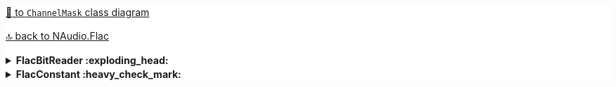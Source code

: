 <a href="#ChannelMask-class-diagram">:link: to `ChannelMask` class diagram</a>

<a href="#naudio-flac">:top: back to NAudio.Flac</a>

</details>

<details><summary>
  <strong id="flacbitreader">
    FlacBitReader :exploding_head:
  </strong>
</summary></details>

<details>
<summary>
  <strong id="flacconstant">
    FlacConstant :heavy_check_mark:
  </strong>
</summary>
<br>

- The `FlacConstant` contains 4 members.
- 26 total lines of source code.
- Approximately 3 lines of executable code.
- The highest cyclomatic complexity is 0 :heavy_check_mark:.
